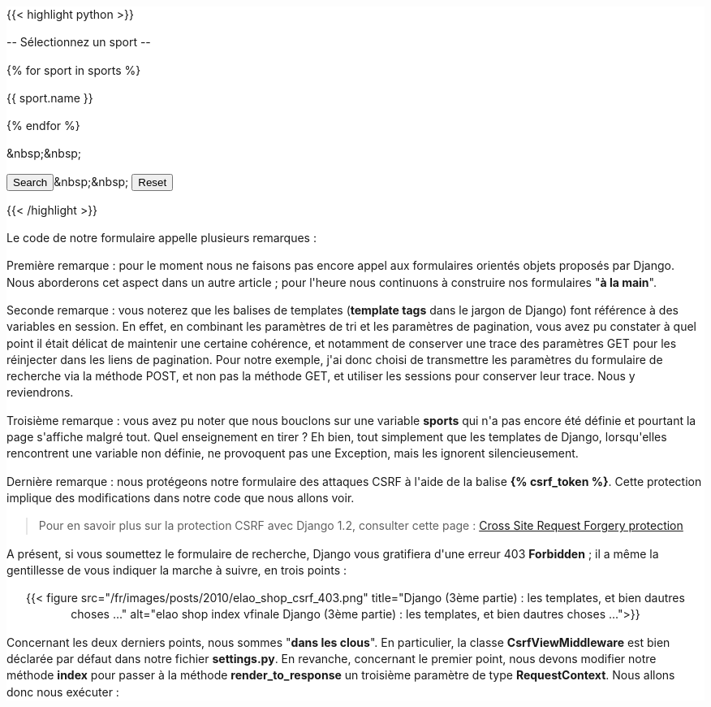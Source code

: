 {{< highlight python >}}

-- Sélectionnez un sport --

{% for sport in sports %}

{{ sport.name }}

{% endfor %}

&amp;nbsp;&amp;nbsp;

<input type="submit" value="Search" />&amp;nbsp;&amp;nbsp;
<input type="reset" value="Reset" />


{{< /highlight >}}


Le code de notre formulaire appelle plusieurs remarques :

Première remarque : pour le moment nous ne faisons pas encore appel aux formulaires orientés objets proposés par Django. Nous aborderons cet aspect dans un autre article ; pour l'heure nous continuons à construire nos formulaires "**à la main**".

Seconde remarque : vous noterez que les balises de templates (**template tags** dans le jargon de Django) font référence à des variables en session. En effet, en combinant les paramètres de tri et les paramètres de pagination, vous avez pu constater à quel point il était délicat de maintenir une certaine cohérence, et notamment de conserver une trace des paramètres GET pour les réinjecter dans les liens de pagination. Pour notre exemple, j'ai donc choisi de transmettre les paramètres du formulaire de recherche via la méthode POST, et non pas la méthode GET, et utiliser les sessions pour conserver leur trace. Nous y reviendrons.

Troisième remarque : vous avez pu noter que nous bouclons sur une variable **sports** qui n'a pas encore été définie et pourtant la page s'affiche malgré tout. Quel enseignement en tirer ? Eh bien, tout simplement que les templates de Django, lorsqu'elles rencontrent une variable non définie, ne provoquent pas une Exception, mais les ignorent silencieusement.

Dernière remarque : nous protégeons notre formulaire des attaques CSRF à l'aide de la balise **{% csrf_token %}**. Cette protection implique des modifications dans notre code que nous allons voir.

>   Pour en savoir plus sur la protection CSRF avec Django 1.2, consulter cette page : <a href="http://docs.djangoproject.com/en/1.2/ref/contrib/csrf/" target="_blank">Cross Site Request Forgery protection</a>

A présent, si vous soumettez le formulaire de recherche, Django vous gratifiera d'une erreur 403 **Forbidden** ; il a même la gentillesse de vous indiquer la marche à suivre, en trois points :


<div style="text-align:center;">
{{< figure src="/fr/images/posts/2010/elao_shop_csrf_403.png" title="Django (3ème partie) : les templates, et bien dautres choses ..." alt="elao shop index vfinale Django (3ème partie) : les templates, et bien dautres choses ...">}}
</div>

Concernant les deux derniers points, nous sommes "**dans les clous**". En particulier, la classe **CsrfViewMiddleware** est bien déclarée par défaut dans notre fichier **settings.py**. En revanche, concernant le premier point, nous devons modifier notre méthode **index** pour passer à la méthode **render_to_response** un troisième paramètre de type **RequestContext**. Nous allons donc nous exécuter :
